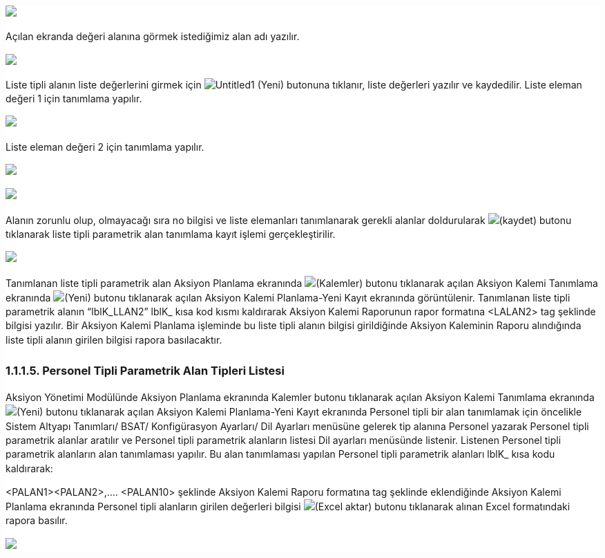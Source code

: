![](https://docsbimser.blob.core.windows.net/imagecontainer/auto-upload371e15d1-7735-4ce3-8976-9f6b62749ebe)

Açılan ekranda değeri alanına görmek istediğimiz alan adı yazılır.

![](https://docsbimser.blob.core.windows.net/imagecontainer/auto-uploadeacc65d9-ec68-4bd2-9216-4686cb07ea82)

Liste tipli alanın liste değerlerini girmek için ![Untitled1](https://docsbimser.blob.core.windows.net/imagecontainer/auto-upload6040e345-42e6-46cd-9525-03f127aab8f6) (Yeni) butonuna tıklanır, liste değerleri yazılır ve kaydedilir. Liste eleman değeri 1 için tanımlama yapılır.

![](https://docsbimser.blob.core.windows.net/imagecontainer/auto-uploade206cfee-3d96-4f40-90e2-6a7764584939)

Liste eleman değeri 2 için tanımlama yapılır.

![](https://docsbimser.blob.core.windows.net/imagecontainer/auto-uploadf485e52c-24cb-49e5-b424-f7a291f92d0b)

![](https://docsbimser.blob.core.windows.net/imagecontainer/auto-uploade8f70d86-8bf8-4db5-86be-74d02a9e6d4b)

Alanın zorunlu olup, olmayacağı sıra no bilgisi ve liste elemanları tanımlanarak gerekli alanlar doldurularak ![](https://docsbimser.blob.core.windows.net/imagecontainer/auto-upload69814fe9-142c-4b0b-99b3-0bbac2bea125)(kaydet) butonu tıklanarak liste tipli parametrik alan tanımlama kayıt işlemi gerçekleştirilir.

![](https://docsbimser.blob.core.windows.net/imagecontainer/auto-uploadce52a3c5-d311-4f81-b42b-3b4d0ec9a5ed)

Tanımlanan liste tipli parametrik alan Aksiyon Planlama ekranında ![](https://docsbimser.blob.core.windows.net/imagecontainer/auto-upload7258e64c-6bdb-47a2-8826-4c2ee905cceb)(Kalemler) butonu tıklanarak açılan Aksiyon Kalemi Tanımlama ekranında ![](https://docsbimser.blob.core.windows.net/imagecontainer/auto-upload1882e68c-3493-484b-9f2d-3be7f7141edb)(Yeni) butonu tıklanarak açılan Aksiyon Kalemi Planlama-Yeni Kayıt ekranında görüntülenir. Tanımlanan liste tipli parametrik alanın “lblK_LLAN2” lblK\_ kısa kod kısmı kaldırarak Aksiyon Kalemi Raporunun rapor formatına <LALAN2\> tag şeklinde bilgisi yazılır. Bir Aksiyon Kalemi Planlama işleminde bu liste tipli alanın bilgisi girildiğinde Aksiyon Kaleminin Raporu alındığında liste tipli alanın girilen bilgisi rapora basılacaktır.

### **1.1.1.5. Personel Tipli Parametrik Alan Tipleri Listesi**

Aksiyon Yönetimi Modülünde Aksiyon Planlama ekranında Kalemler butonu tıklanarak açılan Aksiyon Kalemi Tanımlama ekranında ![](https://docsbimser.blob.core.windows.net/imagecontainer/auto-upload1882e68c-3493-484b-9f2d-3be7f7141edb)(Yeni) butonu tıklanarak açılan Aksiyon Kalemi Planlama-Yeni Kayıt ekranında Personel tipli bir alan tanımlamak için öncelikle Sistem Altyapı Tanımları/ BSAT/ Konfigürasyon Ayarları/ Dil Ayarları menüsüne gelerek tip alanına Personel yazarak Personel tipli parametrik alanlar aratılır ve Personel tipli parametrik alanların listesi Dil ayarları menüsünde listenir. Listenen Personel tipli parametrik alanların alan tanımlaması yapılır. Bu alan tanımlaması yapılan Personel tipli parametrik alanları lblK\_ kısa kodu kaldırarak:

<PALAN1\><PALAN2\>,…. <PALAN10\> şeklinde Aksiyon Kalemi Raporu formatına tag şeklinde eklendiğinde Aksiyon Kalemi Planlama ekranında Personel tipli alanların girilen değerleri bilgisi ![](https://docsbimser.blob.core.windows.net/imagecontainer/auto-uploadcc01ade1-45d9-4bd6-897e-5d02320a0d56)(Excel aktar) butonu tıklanarak alınan Excel formatındaki rapora basılır.

![](https://docsbimser.blob.core.windows.net/imagecontainer/auto-uploadfa845f65-ca4e-4e0a-9ab1-38bce42746f9)
